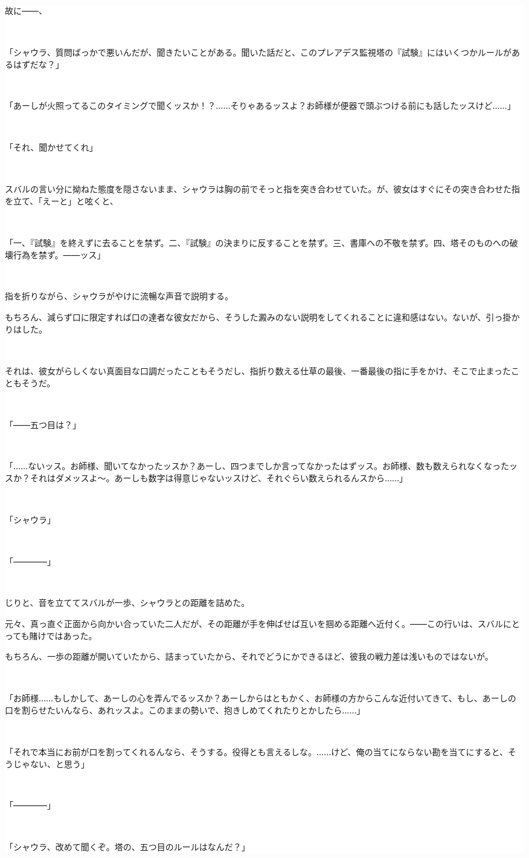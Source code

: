 故に――、

　

「シャウラ、質問ばっかで悪いんだが、聞きたいことがある。聞いた話だと、このプレアデス監視塔の『試験』にはいくつかルールがあるはずだな？」

　

「あーしが火照ってるこのタイミングで聞くッスか！？……そりゃあるッスよ？お師様が便器で頭ぶつける前にも話したッスけど……」

　

「それ、聞かせてくれ」

　

スバルの言い分に拗ねた態度を隠さないまま、シャウラは胸の前でそっと指を突き合わせていた。が、彼女はすぐにその突き合わせた指を立て、「えーと」と呟くと、

　

「一、『試験』を終えずに去ることを禁ず。二、『試験』の決まりに反することを禁ず。三、書庫への不敬を禁ず。四、塔そのものへの破壊行為を禁ず。――ッス」

　

指を折りながら、シャウラがやけに流暢な声音で説明する。

もちろん、減らず口に限定すれば口の達者な彼女だから、そうした澱みのない説明をしてくれることに違和感はない。ないが、引っ掛かりはした。

　

それは、彼女がらしくない真面目な口調だったこともそうだし、指折り数える仕草の最後、一番最後の指に手をかけ、そこで止まったこともそうだ。

　

「――五つ目は？」

　

「……ないッス。お師様、聞いてなかったッスか？あーし、四つまでしか言ってなかったはずッス。お師様、数も数えられなくなったッスか？それはダメッスよ～。あーしも数字は得意じゃないッスけど、それぐらい数えられるんスから……」

　

「シャウラ」

　

「――――」

　

じりと、音を立ててスバルが一歩、シャウラとの距離を詰めた。

元々、真っ直ぐ正面から向かい合っていた二人だが、その距離が手を伸ばせば互いを掴める距離へ近付く。――この行いは、スバルにとっても賭けではあった。

もちろん、一歩の距離が開いていたから、詰まっていたから、それでどうにかできるほど、彼我の戦力差は浅いものではないが。

　

「お師様……もしかして、あーしの心を弄んでるッスか？あーしからはともかく、お師様の方からこんな近付いてきて、もし、あーしの口を割らせたいんなら、あれッスよ。このままの勢いで、抱きしめてくれたりとかしたら……」

　

「それで本当にお前が口を割ってくれるんなら、そうする。役得とも言えるしな。……けど、俺の当てにならない勘を当てにすると、そうじゃない、と思う」

　

「――――」

　

「シャウラ、改めて聞くぞ。塔の、五つ目のルールはなんだ？」
